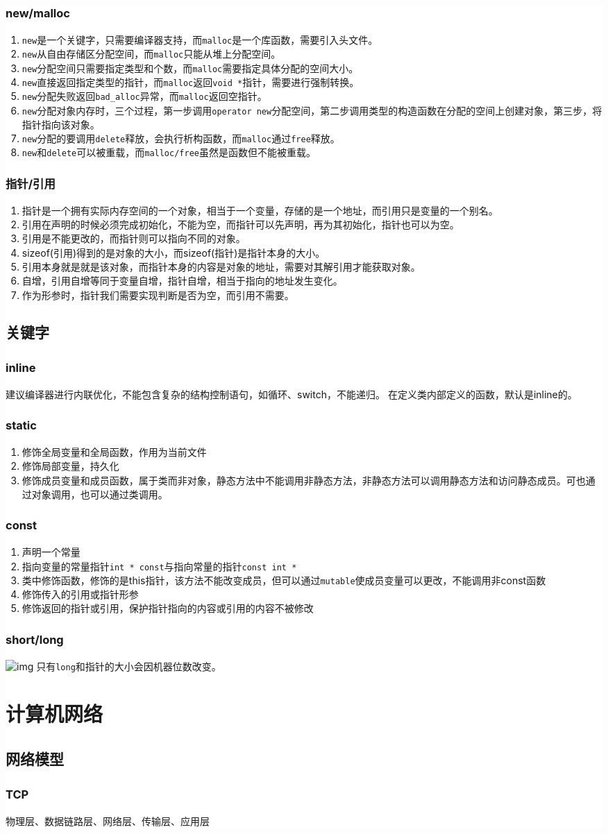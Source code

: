 ### new/malloc
1. `new`是一个关键字，只需要编译器支持，而`malloc`是一个库函数，需要引入头文件。
2. `new`从自由存储区分配空间，而`malloc`只能从堆上分配空间。
3. `new`分配空间只需要指定类型和个数，而`malloc`需要指定具体分配的空间大小。
4. `new`直接返回指定类型的指针，而`malloc`返回`void *`指针，需要进行强制转换。
5. `new`分配失败返回`bad_alloc`异常，而`malloc`返回空指针。
6. `new`分配对象内存时，三个过程，第一步调用`operator new`分配空间，第二步调用类型的构造函数在分配的空间上创建对象，第三步，将指针指向该对象。
7. `new`分配的要调用`delete`释放，会执行析构函数，而`malloc`通过`free`释放。
8. `new`和`delete`可以被重载，而`malloc/free`虽然是函数但不能被重载。

### 指针/引用
1. 指针是一个拥有实际内存空间的一个对象，相当于一个变量，存储的是一个地址，而引用只是变量的一个别名。
2. 引用在声明的时候必须完成初始化，不能为空，而指针可以先声明，再为其初始化，指针也可以为空。
3. 引用是不能更改的，而指针则可以指向不同的对象。
4. sizeof(引用)得到的是对象的大小，而sizeof(指针)是指针本身的大小。
5. 引用本身就是就是该对象，而指针本身的内容是对象的地址，需要对其解引用才能获取对象。
6. 自增，引用自增等同于变量自增，指针自增，相当于指向的地址发生变化。
7. 作为形参时，指针我们需要实现判断是否为空，而引用不需要。

## 关键字

### inline
建议编译器进行内联优化，不能包含复杂的结构控制语句，如循环、switch，不能递归。
在定义类内部定义的函数，默认是inline的。

### static
1. 修饰全局变量和全局函数，作用为当前文件
2. 修饰局部变量，持久化
3. 修饰成员变量和成员函数，属于类而非对象，静态方法中不能调用非静态方法，非静态方法可以调用静态方法和访问静态成员。可也通过对象调用，也可以通过类调用。

### const
1. 声明一个常量
2. 指向变量的常量指针`int * const`与指向常量的指针`const int *`
3. 类中修饰函数，修饰的是this指针，该方法不能改变成员，但可以通过`mutable`使成员变量可以更改，不能调用非const函数
4. 修饰传入的引用或指针形参
5. 修饰返回的指针或引用，保护指针指向的内容或引用的内容不被修改

### short/long
![img](https://img-blog.csdn.net/20130913163641750?watermark/2/text/aHR0cDovL2Jsb2cuY3Nkbi5uZXQvU2t5X3Fpbmc=/font/5a6L5L2T/fontsize/400/fill/I0JBQkFCMA==/dissolve/70/gravity/Center)
只有`long`和指针的大小会因机器位数改变。

# 计算机网络
## 网络模型
### TCP
物理层、数据链路层、网络层、传输层、应用层
